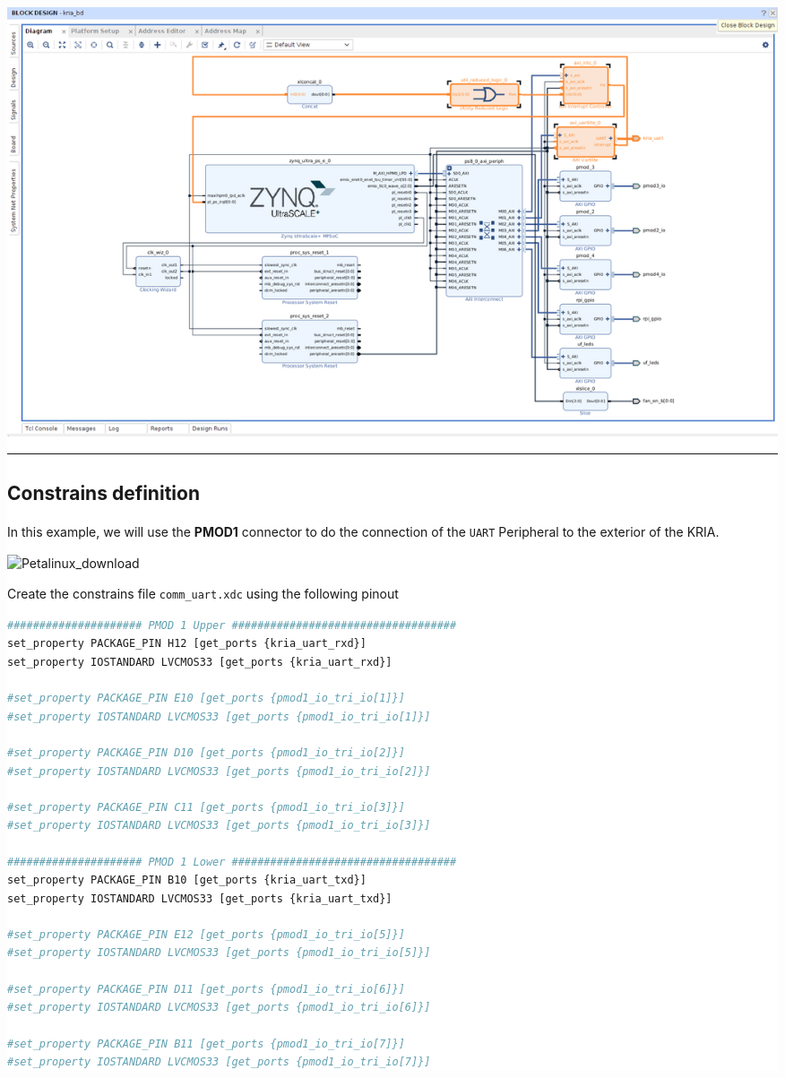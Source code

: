 ![Petalinux_download](./T05_Images/blockSelected.png)

---

## Constrains definition

In this example, we will use the **PMOD1** connector to do the connection of the `UART` Peripheral to the exterior of the KRIA.

![Petalinux_download](./T03_Images/const_1.avif)

Create the constrains file `comm_uart.xdc` using the following pinout

```bash
##################### PMOD 1 Upper ###################################
set_property PACKAGE_PIN H12 [get_ports {kria_uart_rxd}]
set_property IOSTANDARD LVCMOS33 [get_ports {kria_uart_rxd}]

#set_property PACKAGE_PIN E10 [get_ports {pmod1_io_tri_io[1]}]
#set_property IOSTANDARD LVCMOS33 [get_ports {pmod1_io_tri_io[1]}]

#set_property PACKAGE_PIN D10 [get_ports {pmod1_io_tri_io[2]}]
#set_property IOSTANDARD LVCMOS33 [get_ports {pmod1_io_tri_io[2]}]

#set_property PACKAGE_PIN C11 [get_ports {pmod1_io_tri_io[3]}]
#set_property IOSTANDARD LVCMOS33 [get_ports {pmod1_io_tri_io[3]}]

##################### PMOD 1 Lower ###################################
set_property PACKAGE_PIN B10 [get_ports {kria_uart_txd}]
set_property IOSTANDARD LVCMOS33 [get_ports {kria_uart_txd}]

#set_property PACKAGE_PIN E12 [get_ports {pmod1_io_tri_io[5]}]
#set_property IOSTANDARD LVCMOS33 [get_ports {pmod1_io_tri_io[5]}]

#set_property PACKAGE_PIN D11 [get_ports {pmod1_io_tri_io[6]}]
#set_property IOSTANDARD LVCMOS33 [get_ports {pmod1_io_tri_io[6]}]

#set_property PACKAGE_PIN B11 [get_ports {pmod1_io_tri_io[7]}]
#set_property IOSTANDARD LVCMOS33 [get_ports {pmod1_io_tri_io[7]}]

```